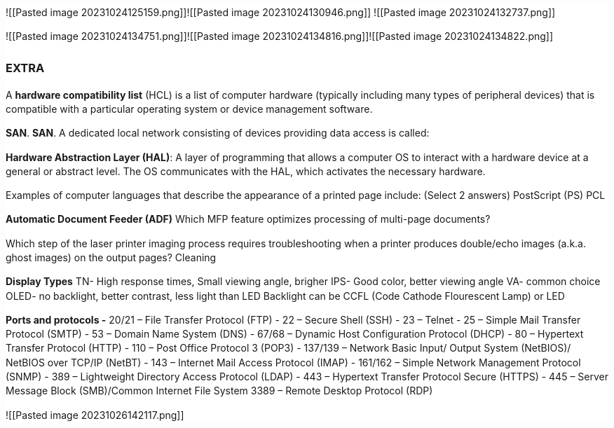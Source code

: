 ![[Pasted image 20231024125159.png]]![[Pasted image 20231024130946.png]]
![[Pasted image 20231024132737.png]]

![[Pasted image 20231024134751.png]]![[Pasted image 20231024134816.png]]![[Pasted image 20231024134822.png]]

### EXTRA
A **hardware compatibility list** (HCL) is a list of computer hardware (typically including many types of peripheral devices) that is compatible with a particular operating system or device management software.

**SAN**. **SAN**. A dedicated local network consisting of devices providing data access is called:

**Hardware Abstraction Layer (HAL)**: A layer of programming that allows a computer OS to interact with a hardware device at a general or abstract level. The OS communicates with the HAL, which activates the necessary hardware.

Examples of computer languages that describe the appearance of a printed page include: (Select 2 answers)
	PostScript (PS)
	PCL

**Automatic Document Feeder (ADF)** Which MFP feature optimizes processing of multi-page documents?

Which step of the laser printer imaging process requires troubleshooting when a printer produces double/echo images (a.k.a. ghost images) on the output pages?
	Cleaning

**Display Types**
TN- High response times, Small viewing angle, brigher
IPS- Good color, better viewing angle
VA- common choice
OLED- no backlight, better contrast, less light than LED
Backlight can be CCFL (Code Cathode Flourescent Lamp)
or LED 

**Ports and protocols -** 
20/21 – File Transfer Protocol (FTP) - 
22 – Secure Shell (SSH) - 
23 – Telnet - 
25 – Simple Mail Transfer Protocol (SMTP) - 
53 – Domain Name System (DNS) - 
67/68 – Dynamic Host Configuration Protocol (DHCP) - 
80 – Hypertext Transfer Protocol (HTTP) - 
110 – Post Office Protocol 3 (POP3) - 
137/139 – Network Basic Input/ Output System (NetBIOS)/ NetBIOS over TCP/IP (NetBT) - 
143 – Internet Mail Access Protocol (IMAP) - 
161/162 – Simple Network Management Protocol (SNMP) - 
389 – Lightweight Directory Access Protocol (LDAP) - 
443 – Hypertext Transfer Protocol Secure (HTTPS) - 
445 – Server Message Block (SMB)/Common Internet File System 
3389 – Remote Desktop Protocol (RDP)

![[Pasted image 20231026142117.png]]